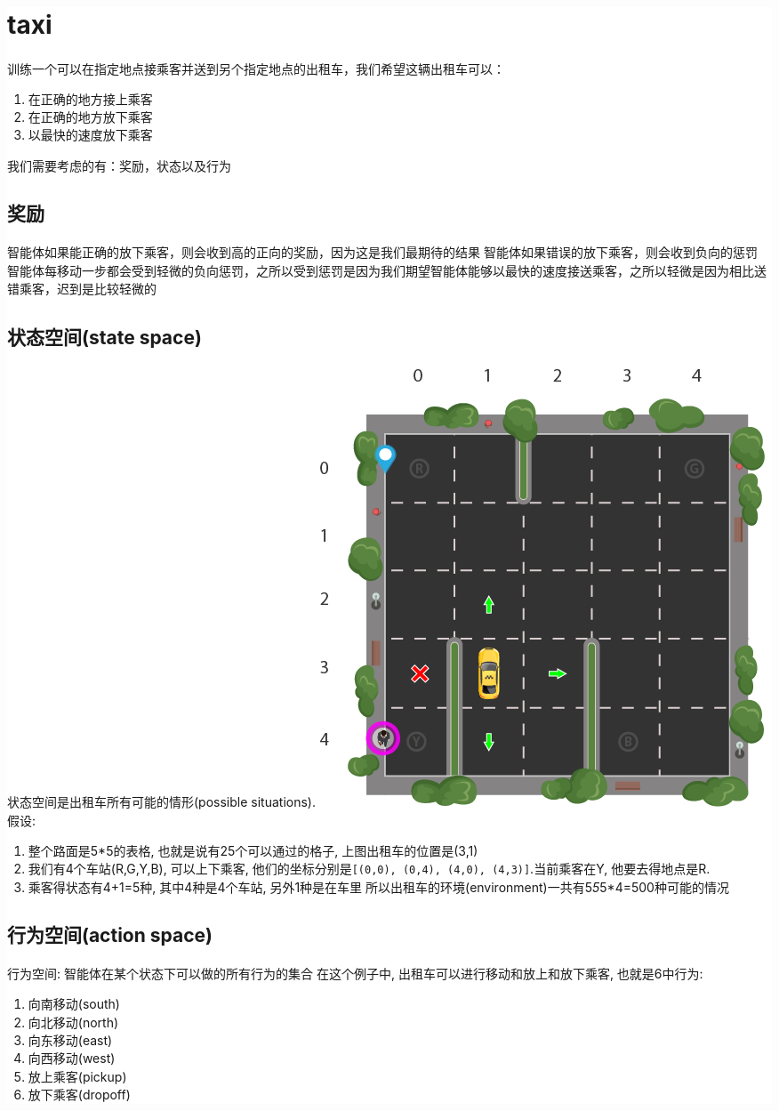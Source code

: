 # taxi

训练一个可以在指定地点接乘客并送到另个指定地点的出租车，我们希望这辆出租车可以：
1. 在正确的地方接上乘客
2. 在正确的地方放下乘客
3. 以最快的速度放下乘客

我们需要考虑的有：奖励，状态以及行为

## 奖励
智能体如果能正确的放下乘客，则会收到高的正向的奖励，因为这是我们最期待的结果
智能体如果错误的放下乘客，则会收到负向的惩罚
智能体每移动一步都会受到轻微的负向惩罚，之所以受到惩罚是因为我们期望智能体能够以最快的速度接送乘客，之所以轻微是因为相比送错乘客，迟到是比较轻微的

## 状态空间(state space)
状态空间是出租车所有可能的情形(possible situations). 
![](./taxi/1.png)
假设:
1. 整个路面是5*5的表格, 也就是说有25个可以通过的格子, 上图出租车的位置是(3,1)
2. 我们有4个车站(R,G,Y,B), 可以上下乘客, 他们的坐标分别是`[(0,0), (0,4), (4,0), (4,3)]`.当前乘客在Y, 他要去得地点是R.
3. 乘客得状态有4+1=5种, 其中4种是4个车站, 另外1种是在车里
所以出租车的环境(environment)一共有5*5*5*4=500种可能的情况

## 行为空间(action space)
行为空间: 智能体在某个状态下可以做的所有行为的集合
在这个例子中, 出租车可以进行移动和放上和放下乘客, 也就是6中行为:
1. 向南移动(south)
2. 向北移动(north)
3. 向东移动(east)
4. 向西移动(west)
5. 放上乘客(pickup)
6. 放下乘客(dropoff)
